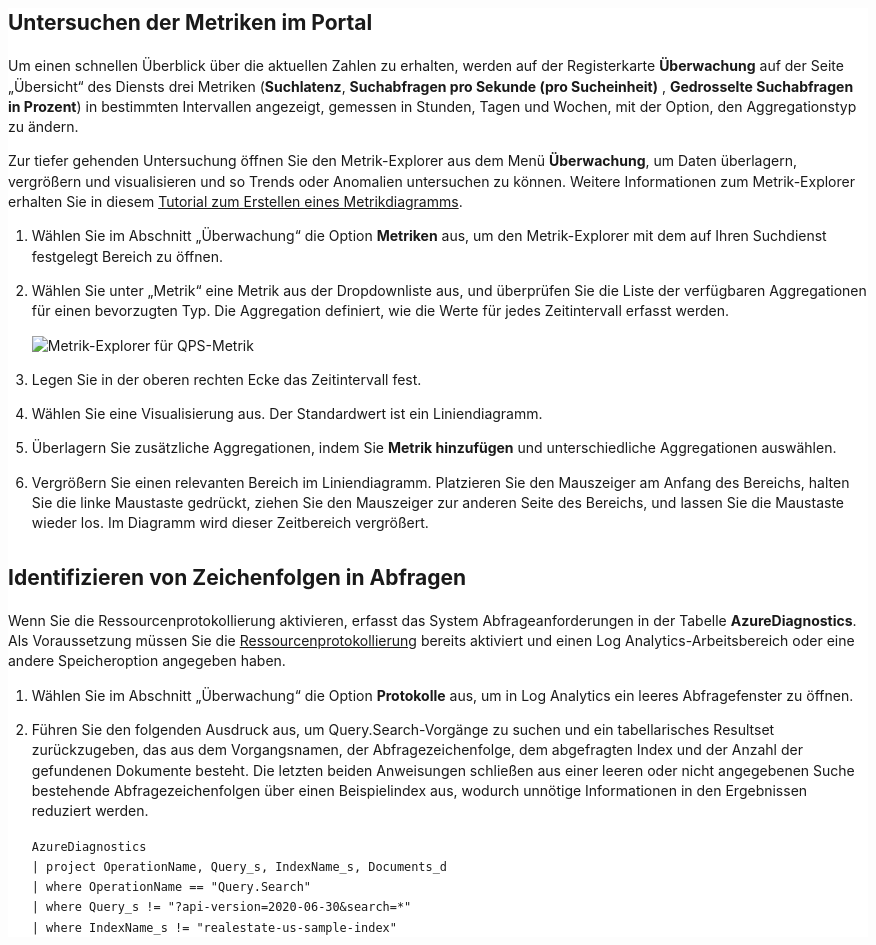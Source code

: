 ## <a name="explore-metrics-in-the-portal"></a>Untersuchen der Metriken im Portal

Um einen schnellen Überblick über die aktuellen Zahlen zu erhalten, werden auf der Registerkarte **Überwachung** auf der Seite „Übersicht“ des Diensts drei Metriken (**Suchlatenz**, **Suchabfragen pro Sekunde (pro Sucheinheit)** , **Gedrosselte Suchabfragen in Prozent**) in bestimmten Intervallen angezeigt, gemessen in Stunden, Tagen und Wochen, mit der Option, den Aggregationstyp zu ändern.

Zur tiefer gehenden Untersuchung öffnen Sie den Metrik-Explorer aus dem Menü **Überwachung**, um Daten überlagern, vergrößern und visualisieren und so Trends oder Anomalien untersuchen zu können. Weitere Informationen zum Metrik-Explorer erhalten Sie in diesem [Tutorial zum Erstellen eines Metrikdiagramms](https://docs.microsoft.com/azure/azure-monitor/learn/tutorial-metrics-explorer).

1. Wählen Sie im Abschnitt „Überwachung“ die Option **Metriken** aus, um den Metrik-Explorer mit dem auf Ihren Suchdienst festgelegt Bereich zu öffnen.

1. Wählen Sie unter „Metrik“ eine Metrik aus der Dropdownliste aus, und überprüfen Sie die Liste der verfügbaren Aggregationen für einen bevorzugten Typ. Die Aggregation definiert, wie die Werte für jedes Zeitintervall erfasst werden.

   ![Metrik-Explorer für QPS-Metrik](./media/search-monitor-usage/metrics-explorer-qps.png "Metrik-Explorer für QPS-Metrik")

1. Legen Sie in der oberen rechten Ecke das Zeitintervall fest.

1. Wählen Sie eine Visualisierung aus. Der Standardwert ist ein Liniendiagramm.

1. Überlagern Sie zusätzliche Aggregationen, indem Sie **Metrik hinzufügen** und unterschiedliche Aggregationen auswählen.

1. Vergrößern Sie einen relevanten Bereich im Liniendiagramm. Platzieren Sie den Mauszeiger am Anfang des Bereichs, halten Sie die linke Maustaste gedrückt, ziehen Sie den Mauszeiger zur anderen Seite des Bereichs, und lassen Sie die Maustaste wieder los. Im Diagramm wird dieser Zeitbereich vergrößert.

## <a name="identify-strings-used-in-queries"></a>Identifizieren von Zeichenfolgen in Abfragen

Wenn Sie die Ressourcenprotokollierung aktivieren, erfasst das System Abfrageanforderungen in der Tabelle **AzureDiagnostics**. Als Voraussetzung müssen Sie die [Ressourcenprotokollierung](search-monitor-logs.md) bereits aktiviert und einen Log Analytics-Arbeitsbereich oder eine andere Speicheroption angegeben haben.

1. Wählen Sie im Abschnitt „Überwachung“ die Option **Protokolle** aus, um in Log Analytics ein leeres Abfragefenster zu öffnen.

1. Führen Sie den folgenden Ausdruck aus, um Query.Search-Vorgänge zu suchen und ein tabellarisches Resultset zurückzugeben, das aus dem Vorgangsnamen, der Abfragezeichenfolge, dem abgefragten Index und der Anzahl der gefundenen Dokumente besteht. Die letzten beiden Anweisungen schließen aus einer leeren oder nicht angegebenen Suche bestehende Abfragezeichenfolgen über einen Beispielindex aus, wodurch unnötige Informationen in den Ergebnissen reduziert werden.

   ```
   AzureDiagnostics
   | project OperationName, Query_s, IndexName_s, Documents_d
   | where OperationName == "Query.Search"
   | where Query_s != "?api-version=2020-06-30&search=*"
   | where IndexName_s != "realestate-us-sample-index"
   ```
